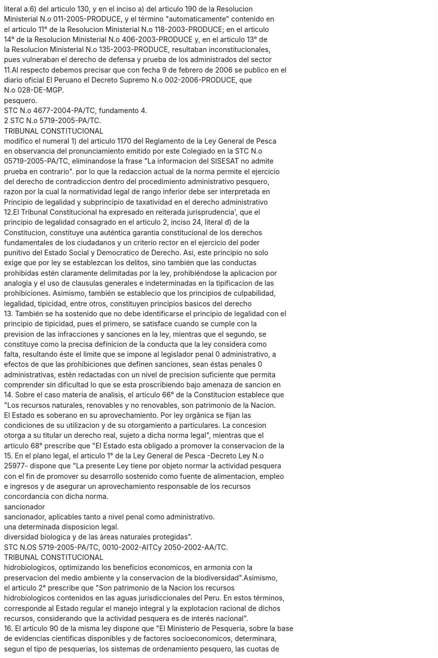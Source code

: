 literal a.6) del articulo 130, y en el inciso a) del articulo 190 de la Resolucion  
Ministerial N.o 011-2005-PRODUCE, y el término "automaticamente" contenido en  
el articulo 11° de la Resolucion Ministerial N.o 118-2003-PRODUCE; en el articulo  
14° de la Resolucion Ministerial N.o 406-2003-PRODUCE y, en el articulo 13° de  
la Resolucion Ministerial N.o 135-2003-PRODUCE, resultaban inconstitucionales,  
pues vulneraban el derecho de defensa y prueba de los administrados del sector  
11.Al respecto debemos precisar que con fecha 9 de febrero de 2006 se publico en el  
diario oficial El Peruano el Decreto Supremo N.o 002-2006-PRODUCE, que  
N.o 028-DE-MGP.  
pesquero.  
STC N.o 4677-2004-PA/TC, fundamento 4.  
2 STC N.o 5719-2005-PA/TC.  
TRIBUNAL CONSTITUCIONAL  
modifico el numeral 1) del articulo 1170 del Reglamento de la Ley General de Pesca  
en observancia del pronunciamiento emitido por este Colegiado en la STC N.o  
05719-2005-PA/TC, eliminandose la frase "La informacion del SISESAT no admite  
prueba en contrario". por lo que la redaccion actual de la norma permite el ejercicio  
del derecho de contradiccion dentro del procedimiento administrativo pesquero,  
razon por la cual la normatividad legal de rango inferior debe ser interpretada en  
Principio de legalidad y subprincipio de taxatividad en el derecho administrativo  
12.El Tribunal Constitucional ha expresado en reiterada jurisprudencia', que el  
principio de legalidad consagrado en el articulo 2, inciso 24, literal d) de la  
Constitucion, constituye una auténtica garantia constitucional de los derechos  
fundamentales de los ciudadanos y un criterio rector en el ejercicio del poder  
punitivo del Estado Social y Democratico de Derecho. Asi, este principio no solo  
exige que por ley se establezcan los delitos, sino también que las conductas  
prohibidas estén claramente delimitadas por la ley, prohibiéndose la aplicacion por  
analogia y el uso de clausulas generales e indeterminadas en la tipificacion de las  
prohibiciones. Asimismo, también se establecio que los principios de culpabilidad,  
legalidad, tipicidad, entre otros, constituyen principios basicos del derecho  
13. También se ha sostenido que no debe identificarse el principio de legalidad con el  
principio de tipicidad, pues el primero, se satisface cuando se cumple con la  
prevision de las infracciones y sanciones en la ley, mientras que el segundo, se  
constituye como la precisa definicion de la conducta que la ley considera como  
falta, resultando éste el limite que se impone al legislador penal 0 administrativo, a  
efectos de que las prohibiciones que definen sanciones, sean éstas penales 0  
administrativas, estén redactadas con un nivel de precision suficiente que permita  
comprender sin dificultad lo que se esta proscribiendo bajo amenaza de sancion en  
14. Sobre el caso materia de analisis, el articulo 66° de la Constitucion establece que  
"Los recursos naturales, renovables y no renovables, son patrimonio de la Nacion.  
El Estado es soberano en su aprovechamiento. Por ley orgânica se fijan las  
condiciones de su utilizacion y de su otorgamiento a particulares. La concesion  
otorga a su titular un derecho real, sujeto a dicha norma legal", mientras que el  
articulo 68° prescribe que "El Estado esta obligado a promover la conservacion de la  
15. En el plano legal, el articulo 1° de la Ley General de Pesca -Decreto Ley N.o  
25977- dispone que "La presente Ley tiene por objeto normar la actividad pesquera  
con el fin de promover su desarrollo sostenido como fuente de alimentacion, empleo  
e ingresos y de asegurar un aprovechamiento responsable de los recursos  
concordancia con dicha norma.  
sancionador  
sancionador, aplicables tanto a nivel penal como administrativo.  
una determinada disposicion legal.  
diversidad biologica y de las àreas naturales protegidas".  
STC N.OS 5719-2005-PA/TC, 0010-2002-AITCy 2050-2002-AA/TC.  
TRIBUNAL CONSTITUCIONAL  
hidrobiologicos, optimizando los beneficios economicos, en armonia con la  
preservacion del medio ambiente y la conservacion de la biodiversidad".Asimismo,  
el articulo 2° prescribe que "Son patrimonio de la Nacion los recursos  
hidrobiologicos contenidos en las aguas jurisdiccionales del Peru. En estos términos,  
corresponde al Estado regular el manejo integral y la explotacion racional de dichos  
recursos, considerando que la actividad pesquera es de interés nacional".  
16. El articulo 90 de la misma ley dispone que "El Ministerio de Pesqueria, sobre la base  
de evidencias cientificas disponibles y de factores socioeconomicos, determinara,  
segun el tipo de pesquerias, los sistemas de ordenamiento pesquero, las cuotas de  